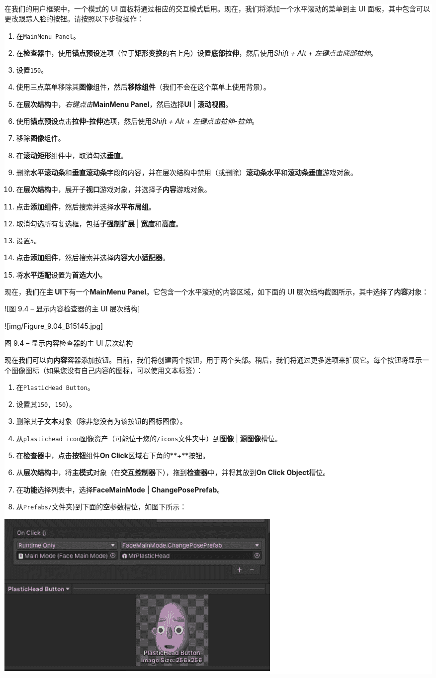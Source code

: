 在我们的用户框架中，一个模式的 UI 面板将通过相应的交互模式启用。现在，我们将添加一个水平滚动的菜单到主 UI 面板，其中包含可以更改跟踪人脸的按钮。请按照以下步骤操作：

1.  在`MainMenu Panel`。

1.  在**检查器**中，使用**锚点预设**选项（位于**矩形变换**的右上角）设置**底部拉伸**，然后使用*Shift + Alt + 左键点击底部拉伸*。

1.  设置`150`。

1.  使用三点菜单移除其**图像**组件，然后**移除组件**（我们不会在这个菜单上使用背景）。

1.  在**层次结构**中，*右键点击***MainMenu Panel**，然后选择**UI** | **滚动视图**。

1.  使用**锚点预设**点击**拉伸-拉伸**选项，然后使用*Shift + Alt + 左键点击拉伸-拉伸*。

1.  移除**图像**组件。

1.  在**滚动矩形**组件中，取消勾选**垂直**。

1.  删除**水平滚动条**和**垂直滚动条**字段的内容，并在层次结构中禁用（或删除）**滚动条水平**和**滚动条垂直**游戏对象。

1.  在**层次结构**中，展开子**视口**游戏对象，并选择子**内容**游戏对象。

1.  点击**添加组件**，然后搜索并选择**水平布局组**。

1.  取消勾选所有复选框，包括**子强制扩展** | **宽度**和**高度**。

1.  设置`5`。

1.  点击**添加组件**，然后搜索并选择**内容大小适配器**。

1.  将**水平适配**设置为**首选大小**。

现在，我们在**主 UI**下有一个**MainMenu Panel**。它包含一个水平滚动的内容区域，如下面的 UI 层次结构截图所示，其中选择了**内容**对象：

![图 9.4 – 显示内容检查器的主 UI 层次结构]

![img/Figure_9.04_B15145.jpg]

图 9.4 – 显示内容检查器的主 UI 层次结构

现在我们可以向**内容**容器添加按钮。目前，我们将创建两个按钮，用于两个头部。稍后，我们将通过更多选项来扩展它。每个按钮将显示一个图像图标（如果您没有自己内容的图标，可以使用文本标签）：

1.  在`PlasticHead Button`。

1.  设置其`150, 150`）。

1.  删除其子**文本**对象（除非您没有为该按钮的图标图像）。

1.  从`plastichead icon`图像资产（可能位于您的`/icons`文件夹中）到**图像** | **源图像**槽位。

1.  在**检查器**中，点击**按钮**组件**On Click**区域右下角的**+**按钮。

1.  从**层次结构**中，将**主模式**对象（在**交互控制器**下），拖到**检查器**中，并将其放到**On Click Object**槽位。

1.  在**功能**选择列表中，选择**FaceMainMode** | **ChangePosePrefab**。

1.  从`Prefabs/`文件夹)到下面的空参数槽位，如图下所示：

![图 9.5 – PlasticHead 按钮的 On Click 动作会将 MrPlasticHead 预制体传递给 FaceMainMode.ChangePosePrefab 函数](img/Figure_9.05_B15145.jpg)
